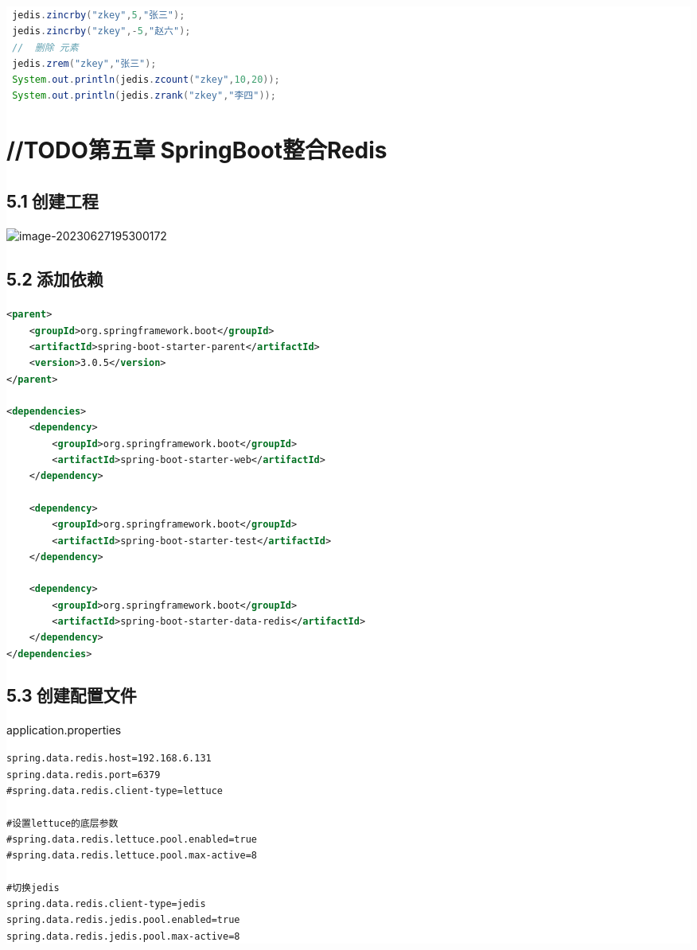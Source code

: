 ```java
 jedis.zincrby("zkey",5,"张三");
 jedis.zincrby("zkey",-5,"赵六");
 //  删除 元素
 jedis.zrem("zkey","张三");
 System.out.println(jedis.zcount("zkey",10,20));
 System.out.println(jedis.zrank("zkey","李四"));
```



# //TODO第五章 SpringBoot整合Redis

## 5.1 创建工程

![image-20230627195300172](https://blog-resources.this0.com/image/202403281329220.png?x-oss-process=style/this0-blog)



## 5.2 添加依赖

```xml
<parent>
    <groupId>org.springframework.boot</groupId>
    <artifactId>spring-boot-starter-parent</artifactId>
    <version>3.0.5</version>
</parent>

<dependencies>
    <dependency>
        <groupId>org.springframework.boot</groupId>
        <artifactId>spring-boot-starter-web</artifactId>
    </dependency>
    
    <dependency>
        <groupId>org.springframework.boot</groupId>
        <artifactId>spring-boot-starter-test</artifactId>
    </dependency>

    <dependency>
        <groupId>org.springframework.boot</groupId>
        <artifactId>spring-boot-starter-data-redis</artifactId>
    </dependency>
</dependencies>
```



## 5.3 创建配置文件

application.properties

```properties
spring.data.redis.host=192.168.6.131
spring.data.redis.port=6379
#spring.data.redis.client-type=lettuce

#设置lettuce的底层参数
#spring.data.redis.lettuce.pool.enabled=true
#spring.data.redis.lettuce.pool.max-active=8

#切换jedis
spring.data.redis.client-type=jedis
spring.data.redis.jedis.pool.enabled=true
spring.data.redis.jedis.pool.max-active=8
```